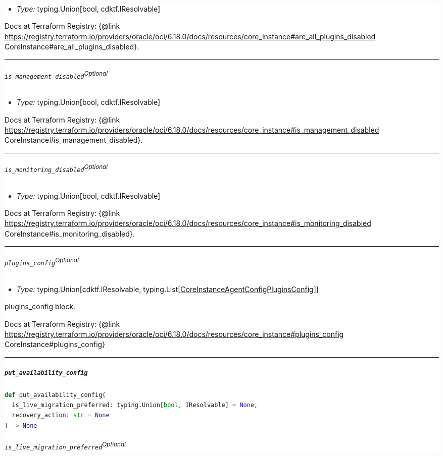 - *Type:* typing.Union[bool, cdktf.IResolvable]

Docs at Terraform Registry: {@link https://registry.terraform.io/providers/oracle/oci/6.18.0/docs/resources/core_instance#are_all_plugins_disabled CoreInstance#are_all_plugins_disabled}.

---

###### `is_management_disabled`<sup>Optional</sup> <a name="is_management_disabled" id="rhizo-co-terraform-provider-oci.coreInstance.CoreInstance.putAgentConfig.parameter.isManagementDisabled"></a>

- *Type:* typing.Union[bool, cdktf.IResolvable]

Docs at Terraform Registry: {@link https://registry.terraform.io/providers/oracle/oci/6.18.0/docs/resources/core_instance#is_management_disabled CoreInstance#is_management_disabled}.

---

###### `is_monitoring_disabled`<sup>Optional</sup> <a name="is_monitoring_disabled" id="rhizo-co-terraform-provider-oci.coreInstance.CoreInstance.putAgentConfig.parameter.isMonitoringDisabled"></a>

- *Type:* typing.Union[bool, cdktf.IResolvable]

Docs at Terraform Registry: {@link https://registry.terraform.io/providers/oracle/oci/6.18.0/docs/resources/core_instance#is_monitoring_disabled CoreInstance#is_monitoring_disabled}.

---

###### `plugins_config`<sup>Optional</sup> <a name="plugins_config" id="rhizo-co-terraform-provider-oci.coreInstance.CoreInstance.putAgentConfig.parameter.pluginsConfig"></a>

- *Type:* typing.Union[cdktf.IResolvable, typing.List[<a href="#rhizo-co-terraform-provider-oci.coreInstance.CoreInstanceAgentConfigPluginsConfig">CoreInstanceAgentConfigPluginsConfig</a>]]

plugins_config block.

Docs at Terraform Registry: {@link https://registry.terraform.io/providers/oracle/oci/6.18.0/docs/resources/core_instance#plugins_config CoreInstance#plugins_config}

---

##### `put_availability_config` <a name="put_availability_config" id="rhizo-co-terraform-provider-oci.coreInstance.CoreInstance.putAvailabilityConfig"></a>

```python
def put_availability_config(
  is_live_migration_preferred: typing.Union[bool, IResolvable] = None,
  recovery_action: str = None
) -> None
```

###### `is_live_migration_preferred`<sup>Optional</sup> <a name="is_live_migration_preferred" id="rhizo-co-terraform-provider-oci.coreInstance.CoreInstance.putAvailabilityConfig.parameter.isLiveMigrationPreferred"></a>
